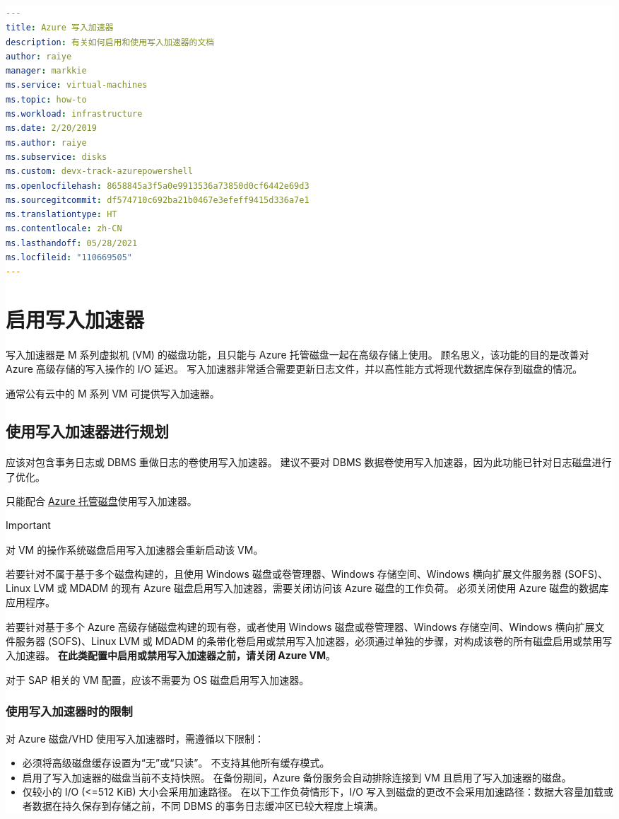 ```yaml
---
title: Azure 写入加速器
description: 有关如何启用和使用写入加速器的文档
author: raiye
manager: markkie
ms.service: virtual-machines
ms.topic: how-to
ms.workload: infrastructure
ms.date: 2/20/2019
ms.author: raiye
ms.subservice: disks
ms.custom: devx-track-azurepowershell
ms.openlocfilehash: 8658845a3f5a0e9913536a73850d0cf6442e69d3
ms.sourcegitcommit: df574710c692ba21b0467e3efeff9415d336a7e1
ms.translationtype: HT
ms.contentlocale: zh-CN
ms.lasthandoff: 05/28/2021
ms.locfileid: "110669505"
---
```

# <a name="enable-write-accelerator"></a>启用写入加速器

写入加速器是 M 系列虚拟机 (VM) 的磁盘功能，且只能与 Azure 托管磁盘一起在高级存储上使用。 顾名思义，该功能的目的是改善对 Azure 高级存储的写入操作的 I/O 延迟。 写入加速器非常适合需要更新日志文件，并以高性能方式将现代数据库保存到磁盘的情况。

通常公有云中的 M 系列 VM 可提供写入加速器。

## <a name="planning-for-using-write-accelerator"></a>使用写入加速器进行规划

应该对包含事务日志或 DBMS 重做日志的卷使用写入加速器。 建议不要对 DBMS 数据卷使用写入加速器，因为此功能已针对日志磁盘进行了优化。

只能配合 [Azure 托管磁盘](https://azure.microsoft.com/services/managed-disks/)使用写入加速器。

> [!IMPORTANT]
> 对 VM 的操作系统磁盘启用写入加速器会重新启动该 VM。
>
> 若要针对不属于基于多个磁盘构建的，且使用 Windows 磁盘或卷管理器、Windows 存储空间、Windows 横向扩展文件服务器 (SOFS)、Linux LVM 或 MDADM 的现有 Azure 磁盘启用写入加速器，需要关闭访问该 Azure 磁盘的工作负荷。 必须关闭使用 Azure 磁盘的数据库应用程序。
>
> 若要针对基于多个 Azure 高级存储磁盘构建的现有卷，或者使用 Windows 磁盘或卷管理器、Windows 存储空间、Windows 横向扩展文件服务器 (SOFS)、Linux LVM 或 MDADM 的条带化卷启用或禁用写入加速器，必须通过单独的步骤，对构成该卷的所有磁盘启用或禁用写入加速器。 **在此类配置中启用或禁用写入加速器之前，请关闭 Azure VM**。

对于 SAP 相关的 VM 配置，应该不需要为 OS 磁盘启用写入加速器。

### <a name="restrictions-when-using-write-accelerator"></a>使用写入加速器时的限制

对 Azure 磁盘/VHD 使用写入加速器时，需遵循以下限制：

- 必须将高级磁盘缓存设置为“无”或“只读”。 不支持其他所有缓存模式。
- 启用了写入加速器的磁盘当前不支持快照。 在备份期间，Azure 备份服务会自动排除连接到 VM 且启用了写入加速器的磁盘。
- 仅较小的 I/O (<=512 KiB) 大小会采用加速路径。 在以下工作负荷情形下，I/O 写入到磁盘的更改不会采用加速路径：数据大容量加载或者数据在持久保存到存储之前，不同 DBMS 的事务日志缓冲区已较大程度上填满。
